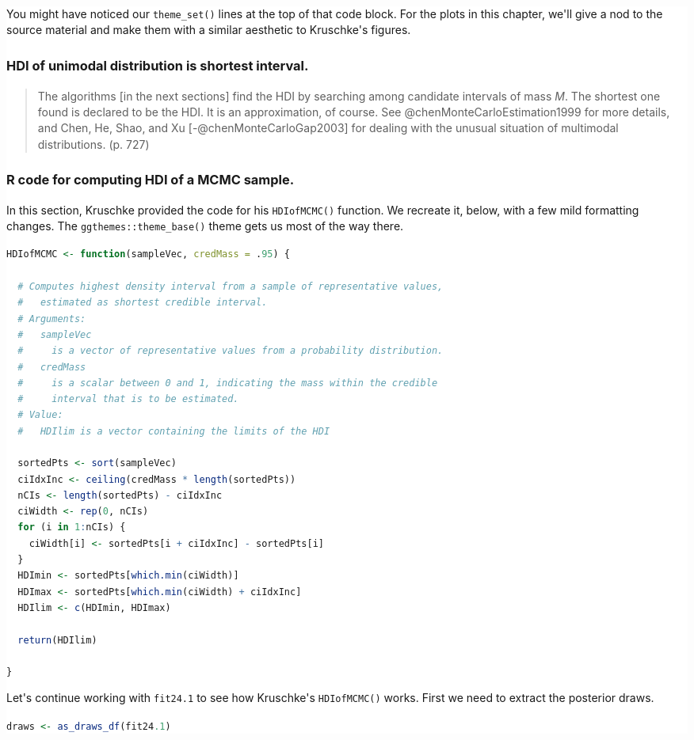 You might have noticed our `theme_set()` lines at the top of that code block. For the plots in this chapter, we'll give a nod to the source material and make them with a similar aesthetic to Kruschke's figures.

### HDI of unimodal distribution is shortest interval.

> The algorithms [in the next sections] find the HDI by searching among candidate intervals of mass $M$. The shortest one found is declared to be the HDI. It is an approximation, of course. See @chenMonteCarloEstimation1999 for more details, and Chen, He, Shao, and Xu [-@chenMonteCarloGap2003] for dealing with the unusual situation of multimodal distributions. (p. 727)

### R code for computing HDI of a MCMC sample.

In this section, Kruschke provided the code for his `HDIofMCMC()` function. We recreate it, below, with a few mild formatting changes. The `ggthemes::theme_base()` theme gets us most of the way there.


```r
HDIofMCMC <- function(sampleVec, credMass = .95) {
  
  # Computes highest density interval from a sample of representative values,
  #   estimated as shortest credible interval.
  # Arguments:
  #   sampleVec
  #     is a vector of representative values from a probability distribution.
  #   credMass
  #     is a scalar between 0 and 1, indicating the mass within the credible
  #     interval that is to be estimated.
  # Value:
  #   HDIlim is a vector containing the limits of the HDI
  
  sortedPts <- sort(sampleVec)
  ciIdxInc <- ceiling(credMass * length(sortedPts))
  nCIs <- length(sortedPts) - ciIdxInc
  ciWidth <- rep(0, nCIs)
  for (i in 1:nCIs) {
    ciWidth[i] <- sortedPts[i + ciIdxInc] - sortedPts[i]
  }
  HDImin <- sortedPts[which.min(ciWidth)]
  HDImax <- sortedPts[which.min(ciWidth) + ciIdxInc]
  HDIlim <- c(HDImin, HDImax)
  
  return(HDIlim)
  
}
```

Let's continue working with `fit24.1` to see how Kruschke's `HDIofMCMC()` works. First we need to extract the posterior draws.


```r
draws <- as_draws_df(fit24.1)
```
